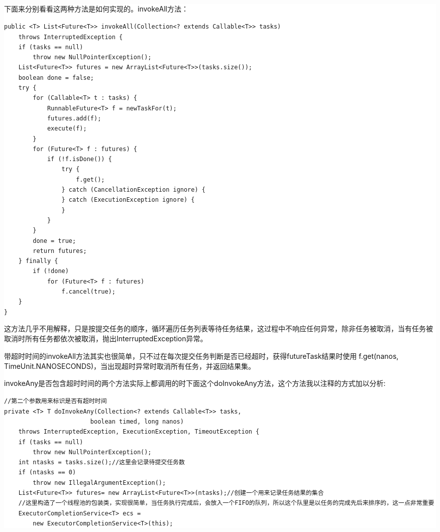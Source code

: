 下面来分别看看这两种方法是如何实现的。invokeAll方法：

	public <T> List<Future<T>> invokeAll(Collection<? extends Callable<T>> tasks)
        throws InterruptedException {
        if (tasks == null)
            throw new NullPointerException();
        List<Future<T>> futures = new ArrayList<Future<T>>(tasks.size());
        boolean done = false;
        try {
            for (Callable<T> t : tasks) {
                RunnableFuture<T> f = newTaskFor(t);
                futures.add(f);
                execute(f);
            }
            for (Future<T> f : futures) {
                if (!f.isDone()) {
                    try {
                        f.get();
                    } catch (CancellationException ignore) {
                    } catch (ExecutionException ignore) {
                    }
                }
            }
            done = true;
            return futures;
        } finally {
            if (!done)
                for (Future<T> f : futures)
                    f.cancel(true);
        }
    }

这方法几乎不用解释，只是按提交任务的顺序，循环遍历任务列表等待任务结果，这过程中不响应任何异常，除非任务被取消，当有任务被取消时所有任务都依次被取消，抛出InterruptedException异常。

带超时时间的invokeAll方法其实也很简单，只不过在每次提交任务判断是否已经超时，获得futureTask结果时使用 f.get(nanos, TimeUnit.NANOSECONDS)，当出现超时异常时取消所有任务，并返回结果集。

invokeAny是否包含超时时间的两个方法实际上都调用的时下面这个doInvokeAny方法，这个方法我以注释的方式加以分析:

	//第二个参数用来标识是否有超时时间
	private <T> T doInvokeAny(Collection<? extends Callable<T>> tasks,
                            boolean timed, long nanos)
        throws InterruptedException, ExecutionException, TimeoutException {
        if (tasks == null)
            throw new NullPointerException();
        int ntasks = tasks.size();//这里会记录待提交任务数
        if (ntasks == 0)
            throw new IllegalArgumentException();
        List<Future<T>> futures= new ArrayList<Future<T>>(ntasks);//创建一个用来记录任务结果的集合
        //这里构造了一个线程池的包装类，实现很简单，当任务执行完成后，会放入一个FIFO的队列，所以这个队里是以任务的完成先后来排序的，这一点非常重要
        ExecutorCompletionService<T> ecs =
            new ExecutorCompletionService<T>(this);
